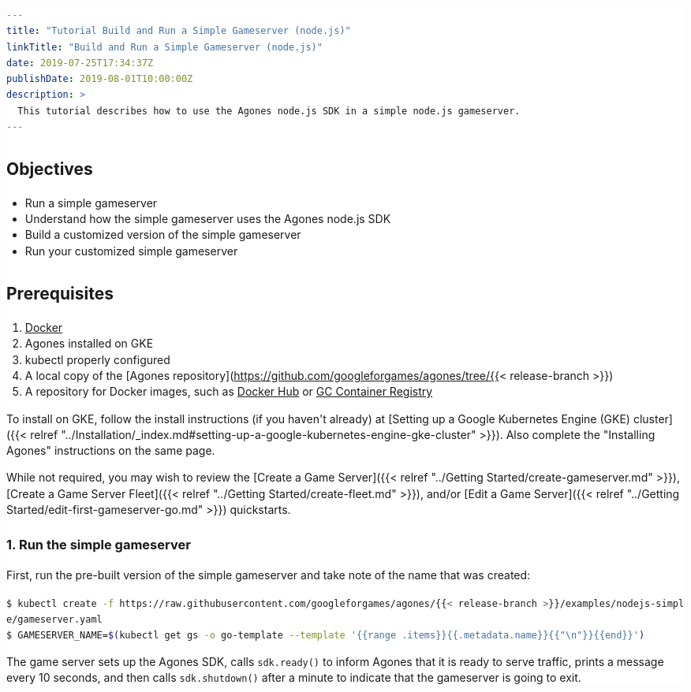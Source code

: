 ```yaml
---
title: "Tutorial Build and Run a Simple Gameserver (node.js)"
linkTitle: "Build and Run a Simple Gameserver (node.js)"
date: 2019-07-25T17:34:37Z
publishDate: 2019-08-01T10:00:00Z
description: >
  This tutorial describes how to use the Agones node.js SDK in a simple node.js gameserver.
---
```


## Objectives
- Run a simple gameserver
- Understand how the simple gameserver uses the Agones node.js SDK
- Build a customized version of the simple gameserver
- Run your customized simple gameserver

## Prerequisites
1. [Docker](https://www.docker.com/get-started/)
2. Agones installed on GKE
3. kubectl properly configured
4. A local copy of the [Agones repository](https://github.com/googleforgames/agones/tree/{{< release-branch >}})
5. A repository for Docker images, such as [Docker Hub](https://hub.docker.com/) or [GC Container Registry](https://cloud.google.com/container-registry/)

To install on GKE, follow the install instructions (if you haven't already) at
[Setting up a Google Kubernetes Engine (GKE) cluster]({{< relref "../Installation/_index.md#setting-up-a-google-kubernetes-engine-gke-cluster" >}}).
Also complete the "Installing Agones" instructions on the same page.

While not required, you may wish to review the [Create a Game Server]({{< relref "../Getting Started/create-gameserver.md" >}}),
[Create a Game Server Fleet]({{< relref "../Getting Started/create-fleet.md" >}}), and/or [Edit a Game Server]({{< relref "../Getting Started/edit-first-gameserver-go.md" >}}) quickstarts.

### 1. Run the simple gameserver

First, run the pre-built version of the simple gameserver and take note of the name that was created:

```bash
$ kubectl create -f https://raw.githubusercontent.com/googleforgames/agones/{{< release-branch >}}/examples/nodejs-simple/gameserver.yaml
$ GAMESERVER_NAME=$(kubectl get gs -o go-template --template '{{range .items}}{{.metadata.name}}{{"\n"}}{{end}}')
```

The game server sets up the Agones SDK, calls `sdk.ready()` to inform Agones that it is ready to serve traffic,
prints a message every 10 seconds, and then calls `sdk.shutdown()` after a minute to indicate that the gameserver
is going to exit.
